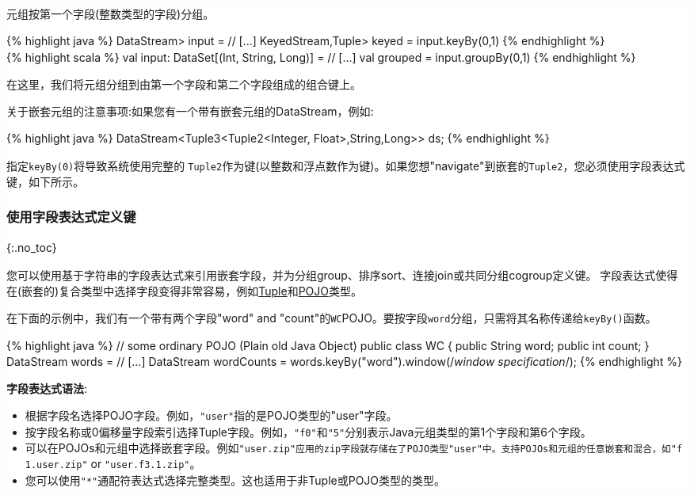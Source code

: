 元组按第一个字段(整数类型的字段)分组。

<div class="codetabs" markdown="1">
<div data-lang="java" markdown="1">
{% highlight java %}
DataStream<Tuple3<Integer,String,Long>> input = // [...]
KeyedStream<Tuple3<Integer,String,Long>,Tuple> keyed = input.keyBy(0,1)
{% endhighlight %}
</div>
<div data-lang="scala" markdown="1">
{% highlight scala %}
val input: DataSet[(Int, String, Long)] = // [...]
val grouped = input.groupBy(0,1)
{% endhighlight %}
</div>
</div>

在这里，我们将元组分组到由第一个字段和第二个字段组成的组合键上。

关于嵌套元组的注意事项:如果您有一个带有嵌套元组的DataStream，例如: 

{% highlight java %}
DataStream<Tuple3<Tuple2<Integer, Float>,String,Long>> ds;
{% endhighlight %}

指定`keyBy(0)`将导致系统使用完整的 `Tuple2`作为键(以整数和浮点数作为键)。如果您想"navigate"到嵌套的`Tuple2`，您必须使用字段表达式键，如下所示。  

### 使用字段表达式定义键
{:.no_toc}


您可以使用基于字符串的字段表达式来引用嵌套字段，并为分组group、排序sort、连接join或共同分组cogroup定义键。
字段表达式使得在(嵌套的)复合类型中选择字段变得非常容易，例如[Tuple](#tuples-and-case-classes)和[POJO](#pojos)类型。   
<div class="codetabs" markdown="1">
<div data-lang="java" markdown="1">


在下面的示例中，我们有一个带有两个字段"word" and "count"的`WC`POJO。要按字段`word`分组，只需将其名称传递给`keyBy()`函数。  

{% highlight java %}
// some ordinary POJO (Plain old Java Object)
public class WC {
  public String word;
  public int count;
}
DataStream<WC> words = // [...]
DataStream<WC> wordCounts = words.keyBy("word").window(/*window specification*/);
{% endhighlight %}

**字段表达式语法**:

- 根据字段名选择POJO字段。例如，`"user"`指的是POJO类型的"user"字段。
- 按字段名称或0偏移量字段索引选择Tuple字段。例如，`"f0"`和`"5"`分别表示Java元组类型的第1个字段和第6个字段。
- 可以在POJOs和元组中选择嵌套字段。例如`"user.zip"应用的zip字段就存储在了POJO类型"user"中。支持POJOs和元组的任意嵌套和混合，如"f1.user.zip"` or `"user.f3.1.zip"`。    
- 您可以使用`"*"`通配符表达式选择完整类型。这也适用于非Tuple或POJO类型的类型。    
